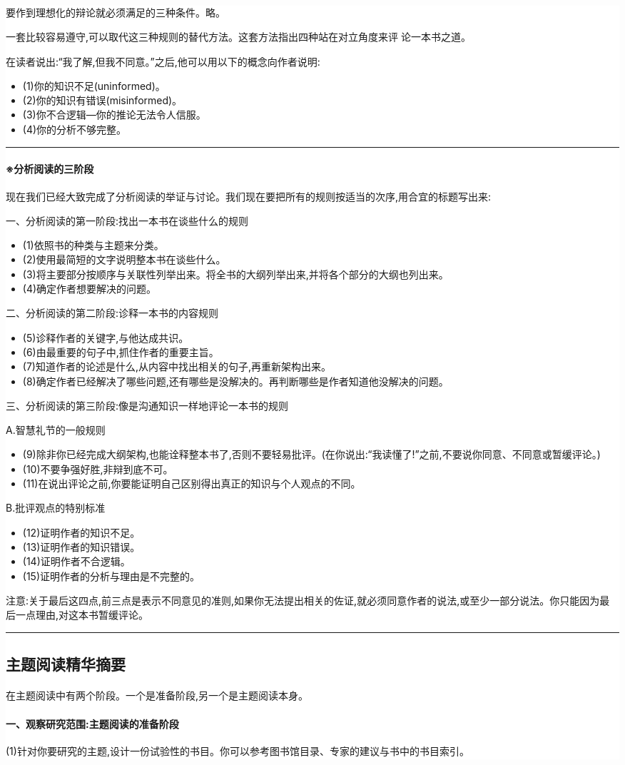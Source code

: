 要作到理想化的辩论就必须满足的三种条件。略。


一套比较容易遵守,可以取代这三种规则的替代方法。这套方法指出四种站在对立角度来评
论一本书之道。

在读者说出:“我了解,但我不同意。”之后,他可以用以下的概念向作者说明:
- (1)你的知识不足(uninformed)。
- (2)你的知识有错误(misinformed)。
- (3)你不合逻辑—你的推论无法令人信服。
- (4)你的分析不够完整。


---

#### ※分析阅读的三阶段
现在我们已经大致完成了分析阅读的举证与讨论。我们现在要把所有的规则按适当的次序,用合宜的标题写出来:

一、分析阅读的第一阶段:找出一本书在谈些什么的规则

- (1)依照书的种类与主题来分类。
- (2)使用最简短的文字说明整本书在谈些什么。
- (3)将主要部分按顺序与关联性列举出来。将全书的大纲列举出来,并将各个部分的大纲也列出来。
- (4)确定作者想要解决的问题。

二、分析阅读的第二阶段:诊释一本书的内容规则

- (5)诊释作者的关键字,与他达成共识。
- (6)由最重要的句子中,抓住作者的重要主旨。
- (7)知道作者的论述是什么,从内容中找出相关的句子,再重新架构出来。
- (8)确定作者已经解决了哪些问题,还有哪些是没解决的。再判断哪些是作者知道他没解决的问题。

三、分析阅读的第三阶段:像是沟通知识一样地评论一本书的规则

A.智慧礼节的一般规则

- (9)除非你已经完成大纲架构,也能诠释整本书了,否则不要轻易批评。(在你说出:“我读懂了!”之前,不要说你同意、不同意或暂缓评论。)
- (10)不要争强好胜,非辩到底不可。
- (11)在说出评论之前,你要能证明自己区别得出真正的知识与个人观点的不同。

B.批评观点的特别标准

- (12)证明作者的知识不足。
- (13)证明作者的知识错误。
- (14)证明作者不合逻辑。
- (15)证明作者的分析与理由是不完整的。

注意:关于最后这四点,前三点是表示不同意见的准则,如果你无法提出相关的佐证,就必须同意作者的说法,或至少一部分说法。你只能因为最后一点理由,对这本书暂缓评论。

---


## 主题阅读精华摘要

在主题阅读中有两个阶段。一个是准备阶段,另一个是主题阅读本身。

#### 一、观察研究范围:主题阅读的准备阶段

(1)针对你要研究的主题,设计一份试验性的书目。你可以参考图书馆目录、专家的建议与书中的书目索引。

